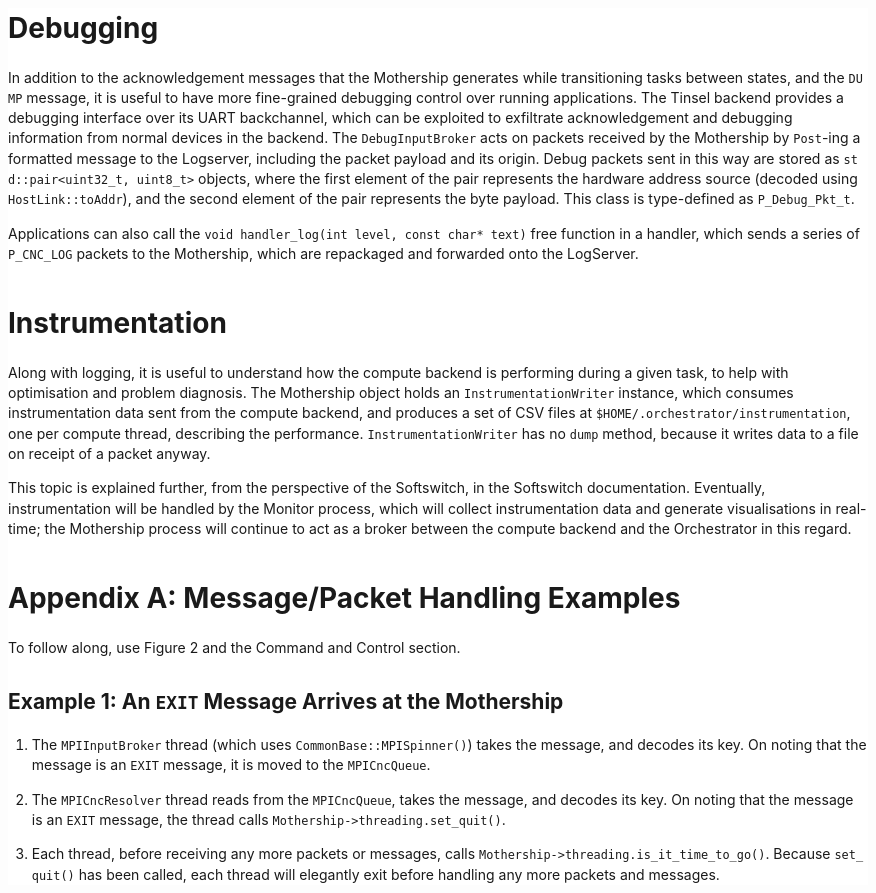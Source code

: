 # Debugging
In addition to the acknowledgement messages that the Mothership generates while
transitioning tasks between states, and the `DUMP` message, it is useful to
have more fine-grained debugging control over running applications. The Tinsel
backend provides a debugging interface over its UART backchannel, which can be
exploited to exfiltrate acknowledgement and debugging information from normal
devices in the backend. The `DebugInputBroker` acts on packets received by the
Mothership by `Post`-ing a formatted message to the Logserver, including the
packet payload and its origin. Debug packets sent in this way are stored as
`std::pair<uint32_t, uint8_t>` objects, where the first element of the pair
represents the hardware address source (decoded using `HostLink::toAddr`), and
the second element of the pair represents the byte payload. This class is
type-defined as `P_Debug_Pkt_t`.

Applications can also call the `void handler_log(int level, const char* text)`
free function in a handler, which sends a series of `P_CNC_LOG` packets to the
Mothership, which are repackaged and forwarded onto the LogServer.

# Instrumentation
Along with logging, it is useful to understand how the compute backend is
performing during a given task, to help with optimisation and problem
diagnosis. The Mothership object holds an `InstrumentationWriter` instance,
which consumes instrumentation data sent from the compute backend, and produces
a set of CSV files at `$HOME/.orchestrator/instrumentation`, one per compute
thread, describing the performance. `InstrumentationWriter` has no `dump`
method, because it writes data to a file on receipt of a packet anyway.

This topic is explained further, from the perspective of the Softswitch, in the
Softswitch documentation. Eventually, instrumentation will be handled by the
Monitor process, which will collect instrumentation data and generate
visualisations in real-time; the Mothership process will continue to act as a
broker between the compute backend and the Orchestrator in this regard.

# Appendix A: Message/Packet Handling Examples
To follow along, use Figure 2 and the Command and Control section.

## Example 1: An `EXIT` Message Arrives at the Mothership
  1. The `MPIInputBroker` thread (which uses `CommonBase::MPISpinner()`) takes
     the message, and decodes its key. On noting that the message is an `EXIT`
     message, it is moved to the `MPICncQueue`.

  2. The `MPICncResolver` thread reads from the `MPICncQueue`, takes the
     message, and decodes its key. On noting that the message is an `EXIT`
     message, the thread calls `Mothership->threading.set_quit()`.

  3. Each thread, before receiving any more packets or messages, calls
     `Mothership->threading.is_it_time_to_go()`. Because `set_quit()` has been
     called, each thread will elegantly exit before handling any more packets
     and messages.
